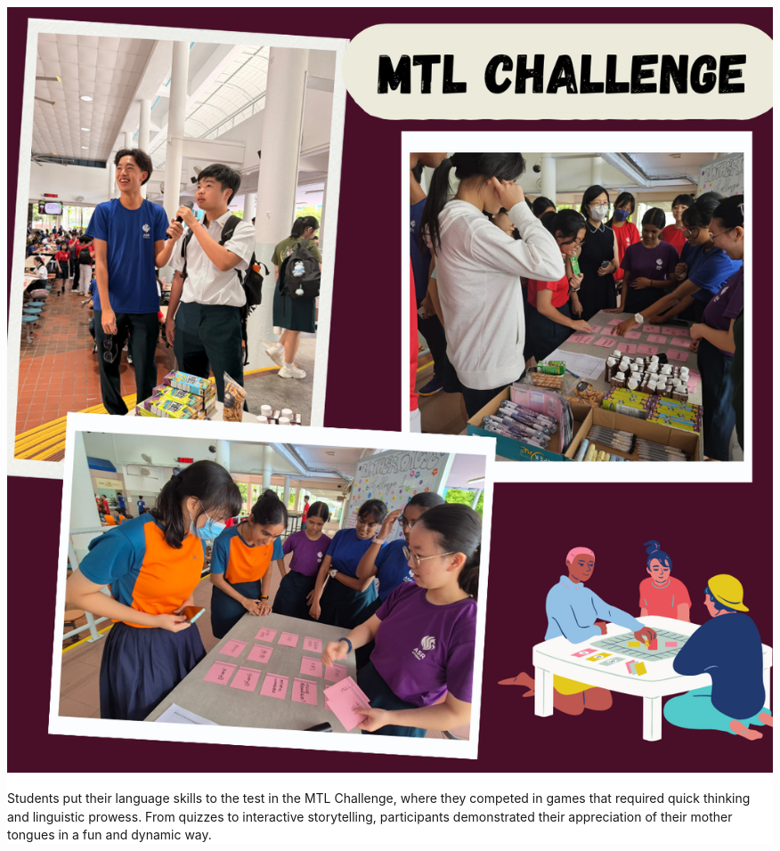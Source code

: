<img style="width: 100%" height="auto" width="100%" alt="" src="/images/MTL_4.png">
</div>
<p>Students put their language skills to the test in the MTL Challenge, where
they competed in games that required quick thinking and linguistic prowess.
From quizzes to interactive storytelling, participants demonstrated their
appreciation of their mother tongues in a fun and dynamic way.</p>
<p></p>
<div class="isomer-image-wrapper">